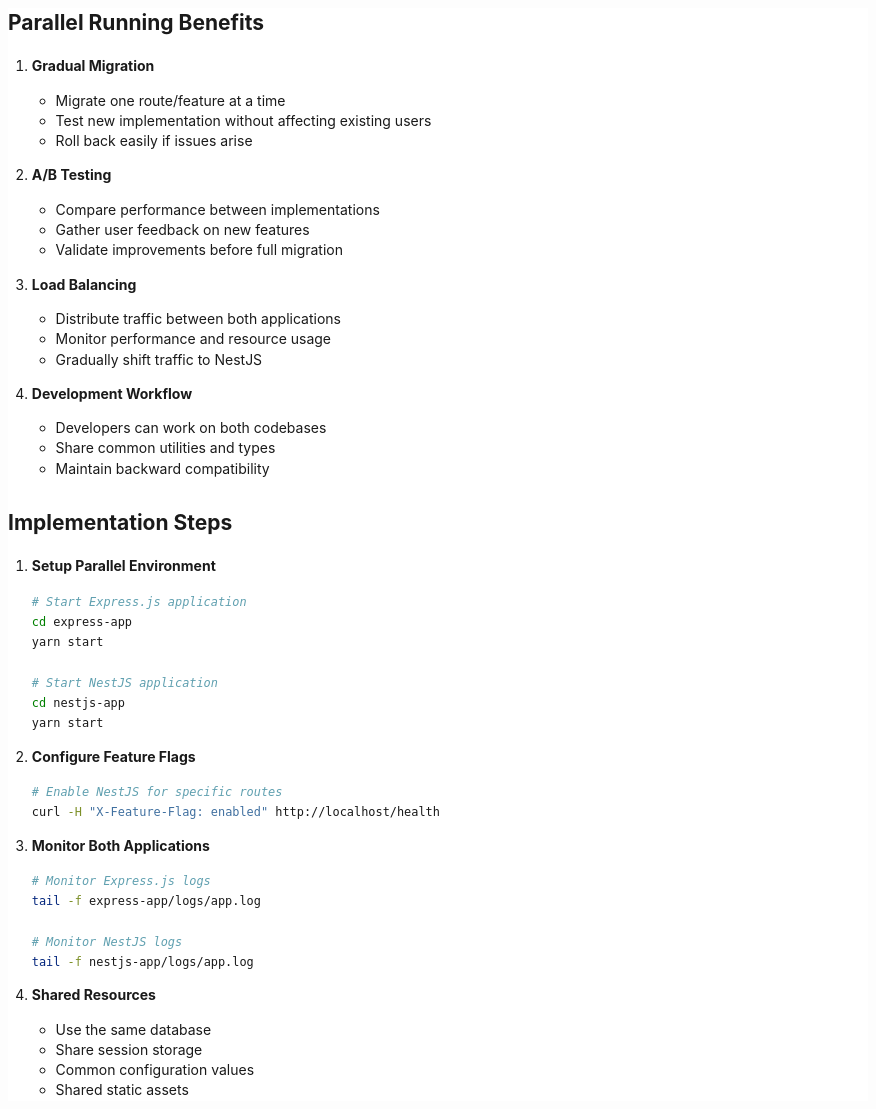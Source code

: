 ```typescript
```

## Parallel Running Benefits

1. **Gradual Migration**
   - Migrate one route/feature at a time
   - Test new implementation without affecting existing users
   - Roll back easily if issues arise

2. **A/B Testing**
   - Compare performance between implementations
   - Gather user feedback on new features
   - Validate improvements before full migration

3. **Load Balancing**
   - Distribute traffic between both applications
   - Monitor performance and resource usage
   - Gradually shift traffic to NestJS

4. **Development Workflow**
   - Developers can work on both codebases
   - Share common utilities and types
   - Maintain backward compatibility

## Implementation Steps

1. **Setup Parallel Environment**
   ```bash
   # Start Express.js application
   cd express-app
   yarn start

   # Start NestJS application
   cd nestjs-app
   yarn start
   ```

2. **Configure Feature Flags**
   ```bash
   # Enable NestJS for specific routes
   curl -H "X-Feature-Flag: enabled" http://localhost/health
   ```

3. **Monitor Both Applications**
   ```bash
   # Monitor Express.js logs
   tail -f express-app/logs/app.log

   # Monitor NestJS logs
   tail -f nestjs-app/logs/app.log
   ```

4. **Shared Resources**
   - Use the same database
   - Share session storage
   - Common configuration values
   - Shared static assets
